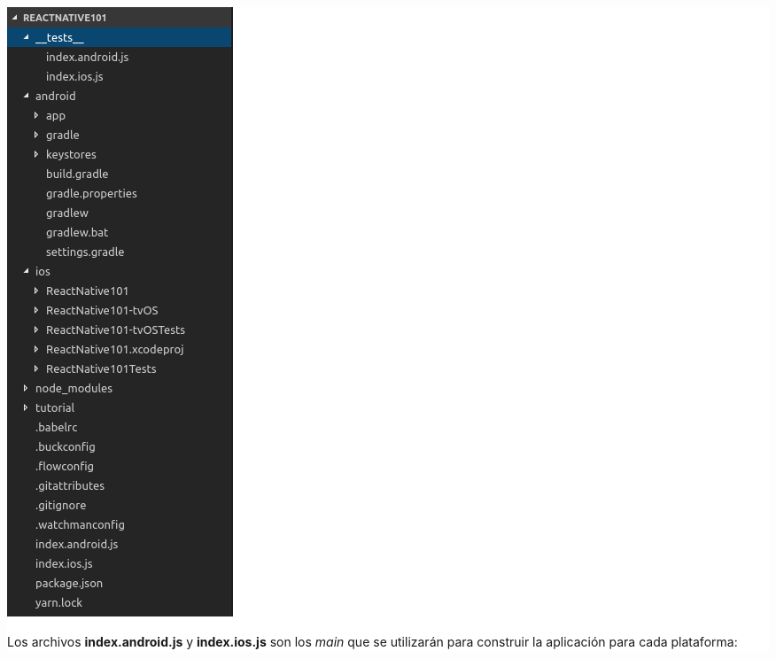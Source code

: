 ![Estructura creada por RN](./img/estructura.png)

Los archivos **index.android.js** y **index.ios.js** son los *main* que se utilizarán para construir la aplicación para cada plataforma:
